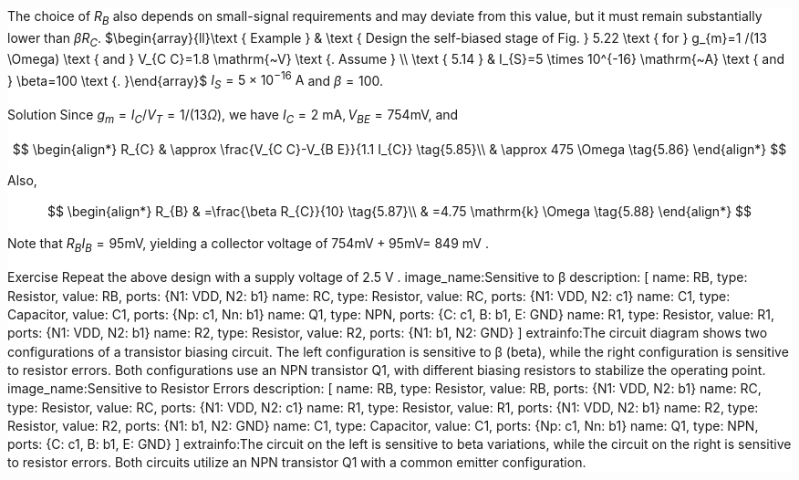 The choice of $R_{B}$ also depends on small-signal requirements and may deviate from this value, but it must remain substantially lower than $\beta R_{C}$.
$\begin{array}{ll}\text { Example } & \text { Design the self-biased stage of Fig. } 5.22 \text { for } g_{m}=1 /(13 \Omega) \text { and } V_{C C}=1.8 \mathrm{~V} \text {. Assume } \\ \text { 5.14 } & I_{S}=5 \times 10^{-16} \mathrm{~A} \text { and } \beta=100 \text {. }\end{array}$ $I_{S}=5 \times 10^{-16} \mathrm{~A}$ and $\beta=100$.

Solution Since $g_{m}=I_{C} / V_{T}=1 /(13 \Omega)$, we have $I_{C}=2 \mathrm{~mA}, V_{B E}=754 \mathrm{mV}$, and

$$
\begin{align*}
R_{C} & \approx \frac{V_{C C}-V_{B E}}{1.1 I_{C}}  \tag{5.85}\\
& \approx 475 \Omega \tag{5.86}
\end{align*}
$$

Also,

$$
\begin{align*}
R_{B} & =\frac{\beta R_{C}}{10}  \tag{5.87}\\
& =4.75 \mathrm{k} \Omega \tag{5.88}
\end{align*}
$$

Note that $R_{B} I_{B}=95 \mathrm{mV}$, yielding a collector voltage of $754 \mathrm{mV}+95 \mathrm{mV}=$ 849 mV .

Exercise Repeat the above design with a supply voltage of 2.5 V .
image_name:Sensitive to β
description:
[
name: RB, type: Resistor, value: RB, ports: {N1: VDD, N2: b1}
name: RC, type: Resistor, value: RC, ports: {N1: VDD, N2: c1}
name: C1, type: Capacitor, value: C1, ports: {Np: c1, Nn: b1}
name: Q1, type: NPN, ports: {C: c1, B: b1, E: GND}
name: R1, type: Resistor, value: R1, ports: {N1: VDD, N2: b1}
name: R2, type: Resistor, value: R2, ports: {N1: b1, N2: GND}
]
extrainfo:The circuit diagram shows two configurations of a transistor biasing circuit. The left configuration is sensitive to β (beta), while the right configuration is sensitive to resistor errors. Both configurations use an NPN transistor Q1, with different biasing resistors to stabilize the operating point.
image_name:Sensitive to Resistor Errors
description:
[
name: RB, type: Resistor, value: RB, ports: {N1: VDD, N2: b1}
name: RC, type: Resistor, value: RC, ports: {N1: VDD, N2: c1}
name: R1, type: Resistor, value: R1, ports: {N1: VDD, N2: b1}
name: R2, type: Resistor, value: R2, ports: {N1: b1, N2: GND}
name: C1, type: Capacitor, value: C1, ports: {Np: c1, Nn: b1}
name: Q1, type: NPN, ports: {C: c1, B: b1, E: GND}
]
extrainfo:The circuit on the left is sensitive to beta variations, while the circuit on the right is sensitive to resistor errors. Both circuits utilize an NPN transistor Q1 with a common emitter configuration.
